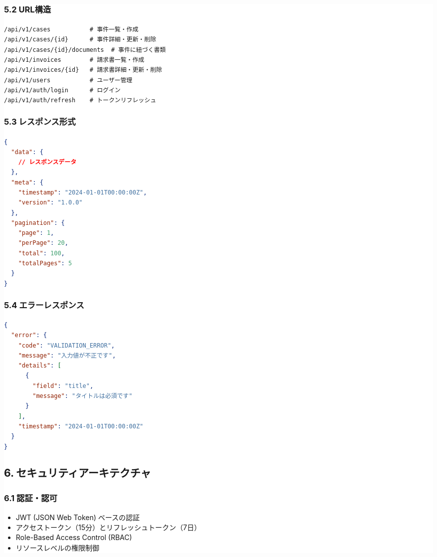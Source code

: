 ### 5.2 URL構造
```
/api/v1/cases           # 事件一覧・作成
/api/v1/cases/{id}      # 事件詳細・更新・削除
/api/v1/cases/{id}/documents  # 事件に紐づく書類
/api/v1/invoices        # 請求書一覧・作成
/api/v1/invoices/{id}   # 請求書詳細・更新・削除
/api/v1/users           # ユーザー管理
/api/v1/auth/login      # ログイン
/api/v1/auth/refresh    # トークンリフレッシュ
```

### 5.3 レスポンス形式
```json
{
  "data": {
    // レスポンスデータ
  },
  "meta": {
    "timestamp": "2024-01-01T00:00:00Z",
    "version": "1.0.0"
  },
  "pagination": {
    "page": 1,
    "perPage": 20,
    "total": 100,
    "totalPages": 5
  }
}
```

### 5.4 エラーレスポンス
```json
{
  "error": {
    "code": "VALIDATION_ERROR",
    "message": "入力値が不正です",
    "details": [
      {
        "field": "title",
        "message": "タイトルは必須です"
      }
    ],
    "timestamp": "2024-01-01T00:00:00Z"
  }
}
```

## 6. セキュリティアーキテクチャ

### 6.1 認証・認可
- JWT (JSON Web Token) ベースの認証
- アクセストークン（15分）とリフレッシュトークン（7日）
- Role-Based Access Control (RBAC)
- リソースレベルの権限制御
